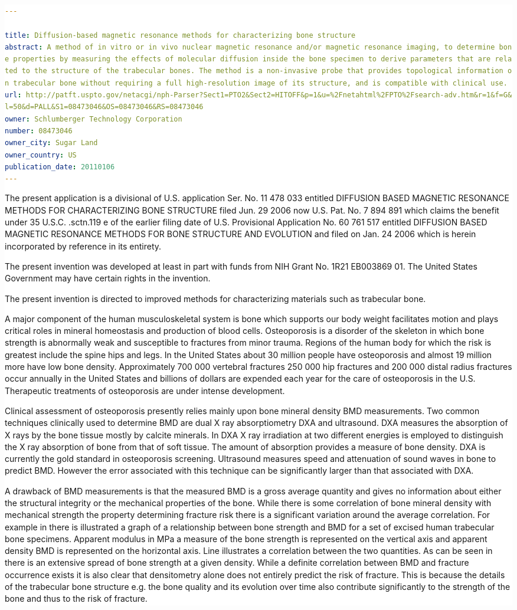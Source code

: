 ```yaml
---

title: Diffusion-based magnetic resonance methods for characterizing bone structure
abstract: A method of in vitro or in vivo nuclear magnetic resonance and/or magnetic resonance imaging, to determine bone properties by measuring the effects of molecular diffusion inside the bone specimen to derive parameters that are related to the structure of the trabecular bones. The method is a non-invasive probe that provides topological information on trabecular bone without requiring a full high-resolution image of its structure, and is compatible with clinical use.
url: http://patft.uspto.gov/netacgi/nph-Parser?Sect1=PTO2&Sect2=HITOFF&p=1&u=%2Fnetahtml%2FPTO%2Fsearch-adv.htm&r=1&f=G&l=50&d=PALL&S1=08473046&OS=08473046&RS=08473046
owner: Schlumberger Technology Corporation
number: 08473046
owner_city: Sugar Land
owner_country: US
publication_date: 20110106
---
```

The present application is a divisional of U.S. application Ser. No. 11 478 033 entitled DIFFUSION BASED MAGNETIC RESONANCE METHODS FOR CHARACTERIZING BONE STRUCTURE filed Jun. 29 2006 now U.S. Pat. No. 7 894 891 which claims the benefit under 35 U.S.C. .sctn.119 e of the earlier filing date of U.S. Provisional Application No. 60 761 517 entitled DIFFUSION BASED MAGNETIC RESONANCE METHODS FOR BONE STRUCTURE AND EVOLUTION and filed on Jan. 24 2006 which is herein incorporated by reference in its entirety.

The present invention was developed at least in part with funds from NIH Grant No. 1R21 EB003869 01. The United States Government may have certain rights in the invention.

The present invention is directed to improved methods for characterizing materials such as trabecular bone.

A major component of the human musculoskeletal system is bone which supports our body weight facilitates motion and plays critical roles in mineral homeostasis and production of blood cells. Osteoporosis is a disorder of the skeleton in which bone strength is abnormally weak and susceptible to fractures from minor trauma. Regions of the human body for which the risk is greatest include the spine hips and legs. In the United States about 30 million people have osteoporosis and almost 19 million more have low bone density. Approximately 700 000 vertebral fractures 250 000 hip fractures and 200 000 distal radius fractures occur annually in the United States and billions of dollars are expended each year for the care of osteoporosis in the U.S. Therapeutic treatments of osteoporosis are under intense development.

Clinical assessment of osteoporosis presently relies mainly upon bone mineral density BMD measurements. Two common techniques clinically used to determine BMD are dual X ray absorptiometry DXA and ultrasound. DXA measures the absorption of X rays by the bone tissue mostly by calcite minerals. In DXA X ray irradiation at two different energies is employed to distinguish the X ray absorption of bone from that of soft tissue. The amount of absorption provides a measure of bone density. DXA is currently the gold standard in osteoporosis screening. Ultrasound measures speed and attenuation of sound waves in bone to predict BMD. However the error associated with this technique can be significantly larger than that associated with DXA.

A drawback of BMD measurements is that the measured BMD is a gross average quantity and gives no information about either the structural integrity or the mechanical properties of the bone. While there is some correlation of bone mineral density with mechanical strength the property determining fracture risk there is a significant variation around the average correlation. For example in there is illustrated a graph of a relationship between bone strength and BMD for a set of excised human trabecular bone specimens. Apparent modulus in MPa a measure of the bone strength is represented on the vertical axis and apparent density BMD is represented on the horizontal axis. Line illustrates a correlation between the two quantities. As can be seen in there is an extensive spread of bone strength at a given density. While a definite correlation between BMD and fracture occurrence exists it is also clear that densitometry alone does not entirely predict the risk of fracture. This is because the details of the trabecular bone structure e.g. the bone quality and its evolution over time also contribute significantly to the strength of the bone and thus to the risk of fracture.
